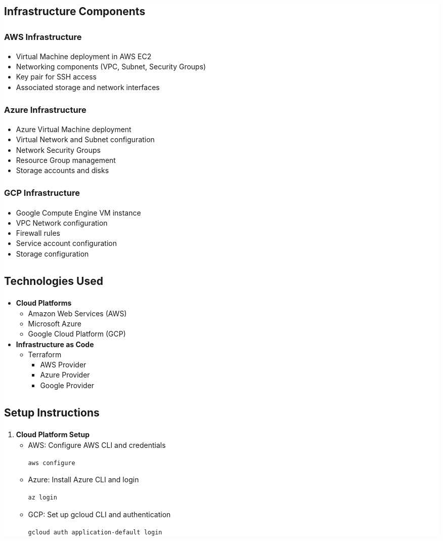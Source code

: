 ## Infrastructure Components

### AWS Infrastructure
- Virtual Machine deployment in AWS EC2
- Networking components (VPC, Subnet, Security Groups)
- Key pair for SSH access
- Associated storage and network interfaces

### Azure Infrastructure
- Azure Virtual Machine deployment
- Virtual Network and Subnet configuration
- Network Security Groups
- Resource Group management
- Storage accounts and disks

### GCP Infrastructure
- Google Compute Engine VM instance
- VPC Network configuration
- Firewall rules
- Service account configuration
- Storage configuration

## Technologies Used
- **Cloud Platforms**
  - Amazon Web Services (AWS)
  - Microsoft Azure
  - Google Cloud Platform (GCP)
- **Infrastructure as Code**
  - Terraform
    - AWS Provider
    - Azure Provider
    - Google Provider

## Setup Instructions
1. **Cloud Platform Setup**
   - AWS: Configure AWS CLI and credentials
     ```bash
     aws configure
     ```
   - Azure: Install Azure CLI and login
     ```bash
     az login
     ```
   - GCP: Set up gcloud CLI and authentication
     ```bash
     gcloud auth application-default login
     ```

